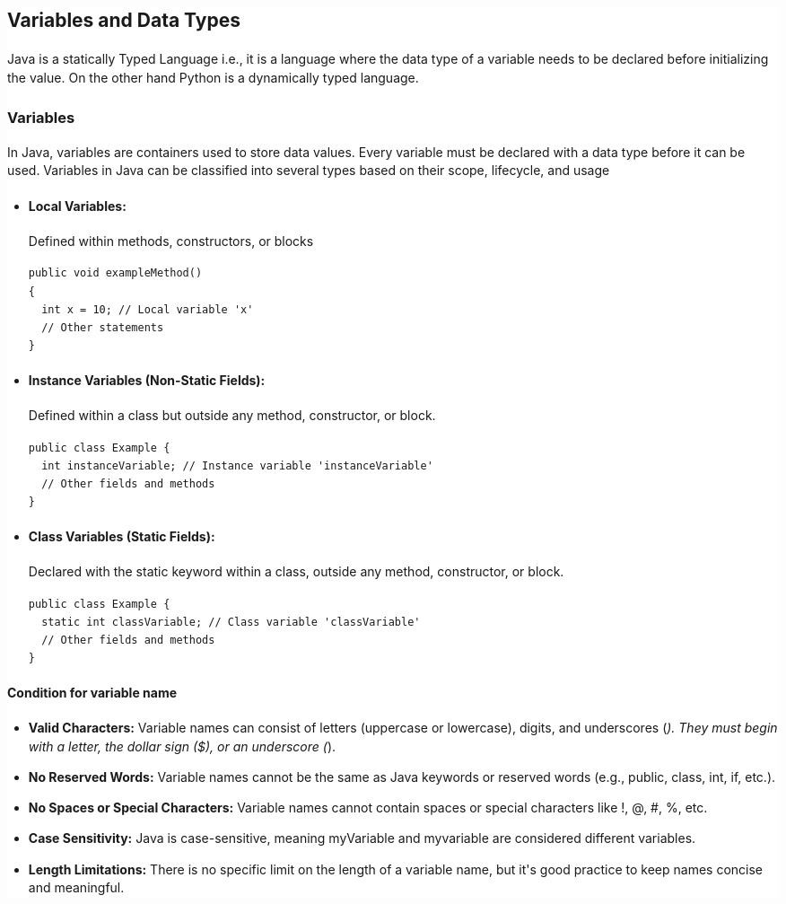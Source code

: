 ## Variables and Data Types
Java is a statically Typed Language i.e., it is a language where the data type of a variable needs to be declared before initializing the value.
On the other hand Python is a dynamically typed language.

### Variables
In Java, variables are containers used to store data values. Every variable must be declared with a data type before it can be used. Variables in Java can be classified into several types based on their scope, lifecycle, and usage
- #### Local Variables:
  Defined within methods, constructors, or blocks
  ```
  public void exampleMethod()
  {
    int x = 10; // Local variable 'x' 
    // Other statements
  }
  ```
- #### Instance Variables (Non-Static Fields):
  Defined within a class but outside any method, constructor, or block.
  ```
  public class Example {
    int instanceVariable; // Instance variable 'instanceVariable'
    // Other fields and methods
  }
  ```
- #### Class Variables (Static Fields):
  Declared with the static keyword within a class, outside any method, constructor, or block.
  ```
  public class Example {
    static int classVariable; // Class variable 'classVariable'
    // Other fields and methods
  }
  ```
#### Condition for variable name
- **Valid Characters:**
Variable names can consist of letters (uppercase or lowercase), digits, and underscores (_).
They must begin with a letter, the dollar sign ($), or an underscore (_).

- **No Reserved Words:**
Variable names cannot be the same as Java keywords or reserved words (e.g., public, class, int, if, etc.).

- **No Spaces or Special Characters:**
Variable names cannot contain spaces or special characters like !, @, #, %, etc.

- **Case Sensitivity:**
Java is case-sensitive, meaning myVariable and myvariable are considered different variables.

- **Length Limitations:**
There is no specific limit on the length of a variable name, but it's good practice to keep names concise and meaningful.
